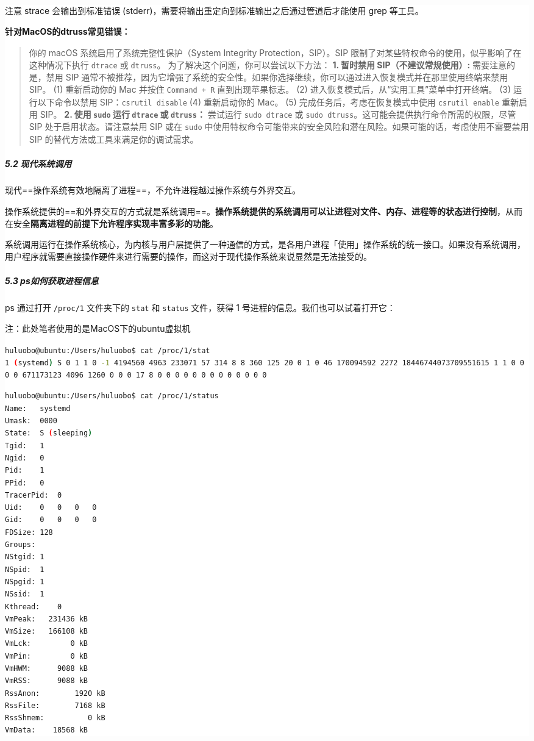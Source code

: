注意 strace 会输出到标准错误 (stderr)，需要将输出重定向到标准输出之后通过管道后才能使用 grep 等工具。

**针对MacOS的dtruss常见错误：**

>你的 macOS 系统启用了系统完整性保护（System Integrity Protection，SIP）。SIP 限制了对某些特权命令的使用，似乎影响了在这种情况下执行 `dtrace` 或 `dtruss`。
为了解决这个问题，你可以尝试以下方法：
**1. 暂时禁用 SIP（不建议常规使用）:**
   需要注意的是，禁用 SIP 通常不被推荐，因为它增强了系统的安全性。如果你选择继续，你可以通过进入恢复模式并在那里使用终端来禁用 SIP。
   (1) 重新启动你的 Mac 并按住 `Command + R` 直到出现苹果标志。
   (2) 进入恢复模式后，从“实用工具”菜单中打开终端。
   (3) 运行以下命令以禁用 SIP：`csrutil disable`
   (4) 重新启动你的 Mac。
   (5) 完成任务后，考虑在恢复模式中使用 `csrutil enable` 重新启用 SIP。
   **2. 使用 `sudo` 运行 `dtrace` 或 `dtruss`：**
   尝试运行 `sudo dtrace` 或 `sudo dtruss`。这可能会提供执行命令所需的权限，尽管 SIP 处于启用状态。请注意禁用 SIP 或在 `sudo` 中使用特权命令可能带来的安全风险和潜在风险。如果可能的话，考虑使用不需要禁用 SIP 的替代方法或工具来满足你的调试需求。

##### 5.2 现代系统调用

现代==操作系统有效地隔离了进程==，不允许进程越过操作系统与外界交互。

操作系统提供的==和外界交互的方式就是系统调用==。**操作系统提供的系统调用可以让进程对文件、内存、进程等的状态进行控制**，从而在安全**隔离进程的前提下允许程序实现丰富多彩的功能**。

系统调用运行在操作系统核心，为内核与用户层提供了一种通信的方式，是各用户进程「使用」操作系统的统一接口。如果没有系统调用，用户程序就需要直接操作硬件来进行需要的操作，而这对于现代操作系统来说显然是无法接受的。

##### 5.3 ps如何获取进程信息

ps 通过打开 `/proc/1` 文件夹下的 `stat` 和 `status` 文件，获得 1 号进程的信息。我们也可以试着打开它：

注：此处笔者使用的是MacOS下的ubuntu虚拟机

```bash
huluobo@ubuntu:/Users/huluobo$ cat /proc/1/stat
1 (systemd) S 0 1 1 0 -1 4194560 4963 233071 57 314 8 8 360 125 20 0 1 0 46 170094592 2272 18446744073709551615 1 1 0 0 0 0 671173123 4096 1260 0 0 0 17 8 0 0 0 0 0 0 0 0 0 0 0 0 0
```

```bash
huluobo@ubuntu:/Users/huluobo$ cat /proc/1/status
Name:	systemd
Umask:	0000
State:	S (sleeping)
Tgid:	1
Ngid:	0
Pid:	1
PPid:	0
TracerPid:	0
Uid:	0	0	0	0
Gid:	0	0	0	0
FDSize:	128
Groups:
NStgid:	1
NSpid:	1
NSpgid:	1
NSsid:	1
Kthread:	0
VmPeak:	  231436 kB
VmSize:	  166108 kB
VmLck:	       0 kB
VmPin:	       0 kB
VmHWM:	    9088 kB
VmRSS:	    9088 kB
RssAnon:	    1920 kB
RssFile:	    7168 kB
RssShmem:	       0 kB
VmData:	   18568 kB
```